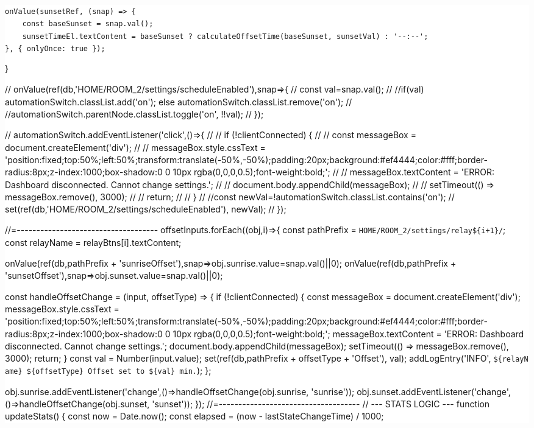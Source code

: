    onValue(sunsetRef, (snap) => {
        const baseSunset = snap.val();
        sunsetTimeEl.textContent = baseSunset ? calculateOffsetTime(baseSunset, sunsetVal) : '--:--';
    }, { onlyOnce: true });
}

// onValue(ref(db,'HOME/ROOM_2/settings/scheduleEnabled'),snap=>{
//   const val=snap.val();
//   //if(val) automationSwitch.classList.add('on'); else automationSwitch.classList.remove('on');
//   //automationSwitch.parentNode.classList.toggle('on', !!val); 
// });

// automationSwitch.addEventListener('click',()=>{
//   // if (!clientConnected) {
//   //     const messageBox = document.createElement('div');
//   //     messageBox.style.cssText = 'position:fixed;top:50%;left:50%;transform:translate(-50%,-50%);padding:20px;background:#ef4444;color:#fff;border-radius:8px;z-index:1000;box-shadow:0 0 10px rgba(0,0,0,0.5);font-weight:bold;';
//   //     messageBox.textContent = 'ERROR: Dashboard disconnected. Cannot change settings.';
//   //     document.body.appendChild(messageBox);
//   //     setTimeout(() => messageBox.remove(), 3000);
//   //     return;
//   // }
//   //const newVal=!automationSwitch.classList.contains('on');
//   set(ref(db,'HOME/ROOM_2/settings/scheduleEnabled'), newVal);
// });

//=------------------------------------
offsetInputs.forEach((obj,i)=>{
  const pathPrefix = `HOME/ROOM_2/settings/relay${i+1}/`;
  const relayName = relayBtns[i].textContent;

  onValue(ref(db,pathPrefix + 'sunriseOffset'),snap=>obj.sunrise.value=snap.val()||0);
  onValue(ref(db,pathPrefix + 'sunsetOffset'),snap=>obj.sunset.value=snap.val()||0);
  
  const handleOffsetChange = (input, offsetType) => {
      if (!clientConnected) {
          const messageBox = document.createElement('div');
          messageBox.style.cssText = 'position:fixed;top:50%;left:50%;transform:translate(-50%,-50%);padding:20px;background:#ef4444;color:#fff;border-radius:8px;z-index:1000;box-shadow:0 0 10px rgba(0,0,0,0.5);font-weight:bold;';
          messageBox.textContent = 'ERROR: Dashboard disconnected. Cannot change settings.';
          document.body.appendChild(messageBox);
          setTimeout(() => messageBox.remove(), 3000);
          return;
      }
      const val = Number(input.value);
      set(ref(db,pathPrefix + offsetType + 'Offset'), val);
      addLogEntry('INFO', `${relayName} ${offsetType} Offset set to ${val} min.`); 
  };

  obj.sunrise.addEventListener('change',()=>handleOffsetChange(obj.sunrise, 'sunrise'));
  obj.sunset.addEventListener('change',()=>handleOffsetChange(obj.sunset, 'sunset'));
});
//=------------------------------------
// --- STATS LOGIC ---
function updateStats() {
    const now = Date.now();
    const elapsed = (now - lastStateChangeTime) / 1000;
    